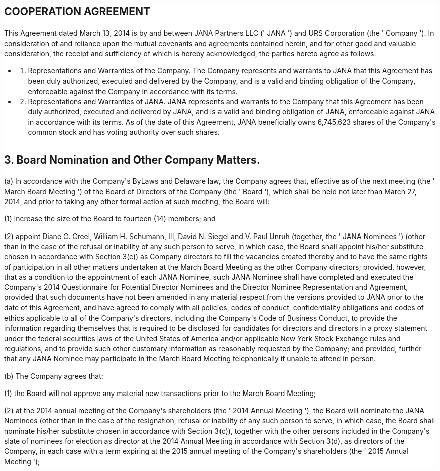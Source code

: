 ## COOPERATION AGREEMENT

This Agreement dated March 13, 2014 is by and between JANA Partners LLC (' JANA ') and URS Corporation (the ' Company '). In consideration of and reliance upon the mutual covenants and agreements contained herein, and for other good and valuable consideration, the receipt and sufficiency of which is hereby acknowledged, the parties hereto agree as follows:

- 1. Representations and Warranties of the Company. The Company represents and warrants to JANA that this Agreement has been duly authorized, executed and delivered by the Company, and is a valid and binding obligation of the Company, enforceable against the Company in accordance with its terms.
- 2. Representations and Warranties of JANA. JANA represents and warrants to the Company that this Agreement has been duly authorized, executed and delivered by JANA, and is a valid and binding obligation of JANA, enforceable against JANA in accordance with its terms. As of the date of this Agreement, JANA beneficially owns 6,745,623 shares of the Company's common stock and has voting authority over such shares.

## 3. Board Nomination and Other Company Matters.

(a) In accordance with the Company's By­Laws and Delaware law, the Company agrees that, effective as of the next meeting (the ' March Board Meeting ') of the Board of Directors of the Company (the ' Board '), which shall be held not later than March 27, 2014, and prior to taking any other formal action at such meeting, the Board will:

(1) increase the size of the Board to fourteen (14) members; and

(2) appoint Diane C. Creel, William H. Schumann, III, David N. Siegel and V. Paul Unruh (together, the ' JANA Nominees ') (other than in the case of the refusal or inability of any such person to serve, in which case, the Board shall appoint his/her substitute chosen in accordance with Section 3(c)) as Company directors to fill the vacancies created thereby and to have the same rights of participation in all other matters undertaken at the March Board Meeting as the other Company directors; provided, however, that as a condition to the appointment of each JANA Nominee, such JANA Nominee shall have completed and executed the Company's 2014 Questionnaire for Potential Director Nominees and the Director Nominee Representation and Agreement, provided that such documents have not been amended in any material respect from the versions provided to JANA prior to the date of this Agreement, and have agreed to comply with all policies, codes of conduct, confidentiality obligations and codes of ethics applicable to all of the Company's directors, including the Company's Code of Business Conduct, to provide the information regarding themselves that is required to be disclosed for candidates for directors and directors in a proxy statement under the federal securities laws of the United States of America and/or applicable New York Stock Exchange rules and regulations, and to provide such other customary information as reasonably requested by the Company; and provided, further that any JANA Nominee may participate in the March Board Meeting telephonically if unable to attend in person.

(b) The Company agrees that:

(1) the Board will not approve any material new transactions prior to the March Board Meeting;

(2) at the 2014 annual meeting of the Company's shareholders (the ' 2014 Annual Meeting '), the Board will nominate the JANA Nominees (other than in the case of the resignation, refusal or inability of any such person to serve, in which case, the Board shall nominate his/her substitute chosen in accordance with Section 3(c)), together with the other persons included in the Company's slate of nominees for election as director at the 2014 Annual Meeting in accordance with Section 3(d), as directors of the Company, in each case with a term expiring at the 2015 annual meeting of the Company's shareholders (the ' 2015 Annual Meeting ');
